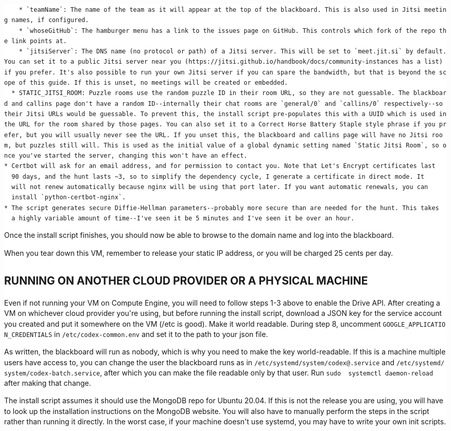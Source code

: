         * `teamName`: The name of the team as it will appear at the top of the blackboard. This is also used in Jitsi meeting names, if configured.
        * `whoseGitHub`: The hamburger menu has a link to the issues page on GitHub. This controls which fork of the repo the link points at.
        * `jitsiServer`: The DNS name (no protocol or path) of a Jitsi server. This will be set to `meet.jit.si` by default. You can set it to a public Jitsi server near you (https://jitsi.github.io/handbook/docs/community-instances has a list) if you prefer. It's also possible to run your own Jitsi server if you can spare the bandwidth, but that is beyond the scope of this guide. If this is unset, no meetings will be created or embedded.
      * STATIC_JITSI_ROOM: Puzzle rooms use the random puzzle ID in their room URL, so they are not guessable. The blackboard and callins page don't have a random ID--internally their chat rooms are `general/0` and `callins/0` respectively--so their Jitsi URLs would be guessable. To prevent this, the install script pre-populates this with a UUID which is used in the URL for the room shared by those pages. You can also set it to a Correct Horse Battery Staple style phrase if you prefer, but you will usually never see the URL. If you unset this, the blackboard and callins page will have no Jitsi room, but puzzles still will. This is used as the initial value of a global dynamic setting named `Static Jitsi Room`, so once you've started the server, changing this won't have an effect.
    * Certbot will ask for an email address, and for permission to contact you. Note that Let's Encrypt certificates last
      90 days, and the hunt lasts ~3, so to simplify the dependency cycle, I generate a certificate in direct mode. It
      will not renew automatically because nginx will be using that port later. If you want automatic renewals, you can
      install `python-certbot-nginx`.
    * The script generates secure Diffie-Hellman parameters--probably more secure than are needed for the hunt. This takes
      a highly variable amount of time--I've seen it be 5 minutes and I've seen it be over an hour.

Once the install script finishes, you should now be able to browse to the domain name and log into the blackboard.
     
When you tear down this VM, remember to release your static IP address, or you will be charged 25 cents per day.

RUNNING ON ANOTHER CLOUD PROVIDER OR A PHYSICAL MACHINE
-------------------------------------------------------
Even if not running your VM on Compute Engine, you will need to follow steps 1-3 above to enable the Drive API. After 
creating a VM on whichever cloud provider you're using, but before running the install script, download a JSON key for the
service account you created and put it somewhere on the VM (/etc is good). Make it world readable. During step 8, 
uncomment `GOOGLE_APPLICATION_CREDENTIALS` in `/etc/codex-common.env` and set it to the path to your json file.

As written, the blackboard will run as nobody, which is why you need to make the key world-readable. If this is a machine multiple users have access to, you can change the user the blackboard runs as in `/etc/systemd/system/codex@.service` and
`/etc/systemd/system/codex-batch.service`, after which you can make the file readable only by that user. Run `sudo 
systemctl daemon-reload` after making that change.

The install script assumes it should use the MongoDB repo for Ubuntu 20.04. If this is not the release you are using, you will have to look up the installation instructions on the MongoDB website. You will also have to manually perform the steps in the script rather than running it directly. In the worst case, if your machine doesn't use systemd, you may have to write your own init scripts.

